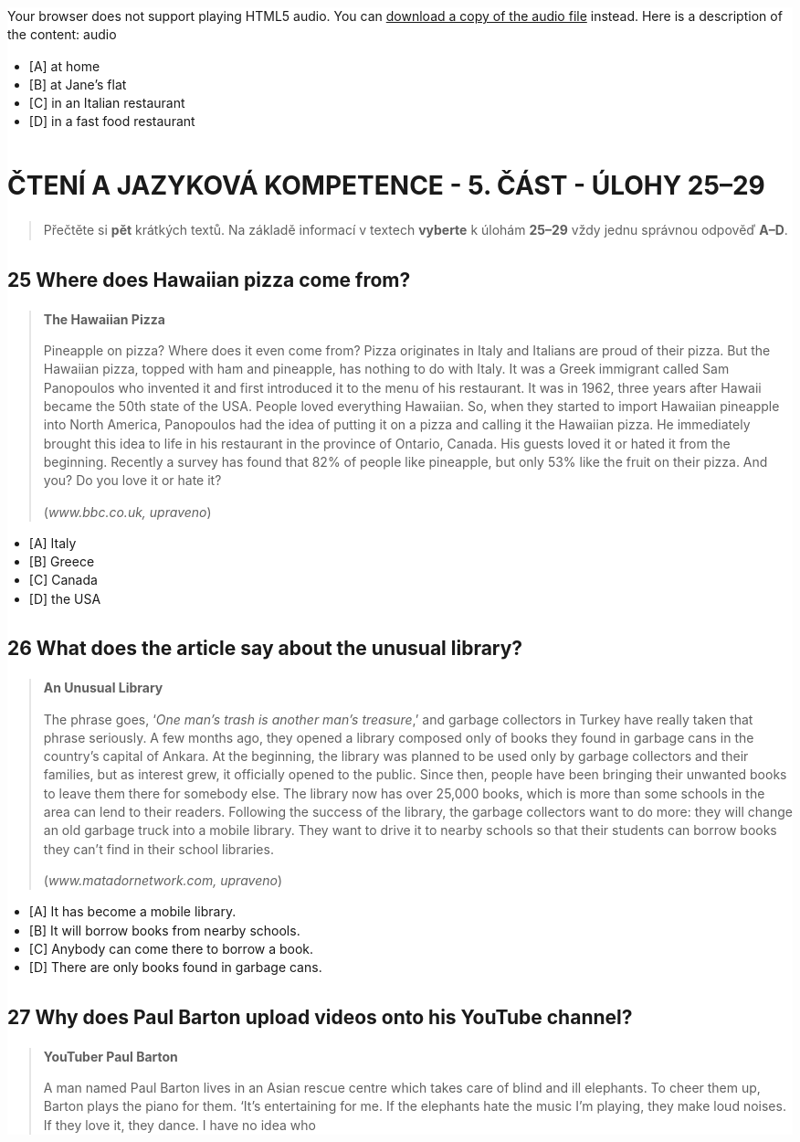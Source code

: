 Your browser does not support playing HTML5 audio. You can <a href="https://raw.githubusercontent.com/rsamec/cermat/refs/heads/main/public/en/diploma/AJA-2024/audio/32%20AJMZD24C0T01.mp3" download>download a copy of the audio file</a> instead.
Here is a description of the content: audio
</audio></p>
<ul>
<li>[A] at home</li>
<li>[B] at Jane’s flat</li>
<li>[C] in an Italian restaurant</li>
<li>[D] in a fast food restaurant</li>
</ul>
<h1 id=5><span>ČTENÍ</span> A JAZYKOVÁ KOMPETENCE - 5. ČÁST - ÚLOHY 25–29</h1><blockquote>
<p>Přečtěte si <strong>pět</strong> krátkých textů. Na základě informací v textech <strong>vyberte</strong> k úlohám <strong>25–29</strong> vždy jednu správnou odpověď <strong>A–D</strong>.</p>
</blockquote>
<h2><span>25</span> Where does Hawaiian pizza come from?</h2><blockquote>
<p><strong>The Hawaiian Pizza</strong></p>
<p>Pineapple on pizza? Where does it even come from? Pizza originates in Italy and Italians are proud
of their pizza. But the Hawaiian pizza, topped with ham and pineapple, has nothing to do with
Italy. It was a Greek immigrant called Sam Panopoulos who invented it and first introduced it to
the menu of his restaurant. It was in 1962, three years after Hawaii became the 50th state of the
USA. People loved everything Hawaiian. So, when they started to import Hawaiian pineapple into
North America, Panopoulos had the idea of putting it on a pizza and calling it the Hawaiian pizza.
He immediately brought this idea to life in his restaurant in the province of Ontario, Canada. His
guests loved it or hated it from the beginning. Recently a survey has found that 82% of people like
pineapple, but only 53% like the fruit on their pizza. And you? Do you love it or hate it?</p>
<p>(<em>www.bbc.co.uk, upraveno</em>)</p>
</blockquote>
<ul>
<li>[A] Italy</li>
<li>[B] Greece</li>
<li>[C] Canada</li>
<li>[D] the USA</li>
</ul>
<h2><span>26</span> What does the article say about the unusual library?</h2><blockquote>
<p><strong>An Unusual Library</strong></p>
<p>The phrase goes, ‘<em>One man’s trash is another man’s treasure</em>,’ and garbage collectors in Turkey have
really taken that phrase seriously. A few months ago, they opened a library composed only of books
they found in garbage cans in the country’s capital of Ankara. At the beginning, the library was
planned to be used only by garbage collectors and their families, but as interest grew, it officially
opened to the public. Since then, people have been bringing their unwanted books to leave them
there for somebody else. The library now has over 25,000 books, which is more than some schools in
the area can lend to their readers. Following the success of the library, the garbage collectors want to
do more: they will change an old garbage truck into a mobile library. They want to drive it to nearby
schools so that their students can borrow books they can’t find in their school libraries.</p>
<p>(<em>www.matadornetwork.com, upraveno</em>)</p>
</blockquote>
<ul>
<li>[A] It has become a mobile library.</li>
<li>[B] It will borrow books from nearby schools.</li>
<li>[C] Anybody can come there to borrow a book.</li>
<li>[D] There are only books found in garbage cans.</li>
</ul>
<h2><span>27</span> Why does Paul Barton upload videos onto his YouTube channel?</h2><blockquote>
<p><strong>YouTuber Paul Barton</strong></p>
<p>A man named Paul Barton lives in an Asian rescue centre which takes care of blind and ill elephants.
To cheer them up, Barton plays the piano for them. ‘It’s entertaining for me. If the elephants
hate the music I’m playing, they make loud noises. If they love it, they dance. I have no idea who